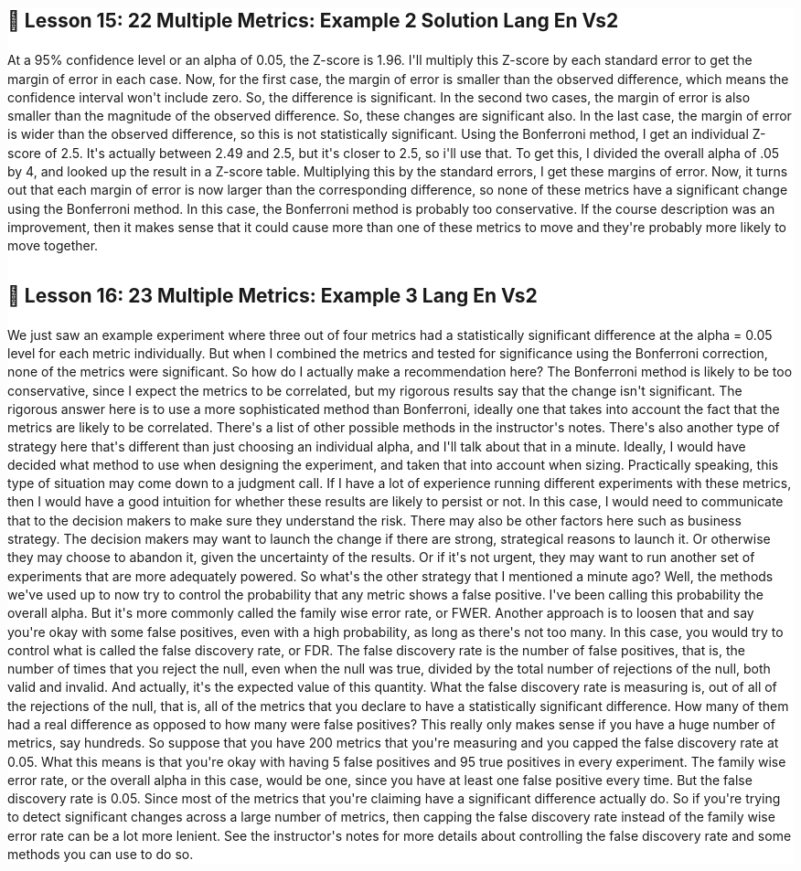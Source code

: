 ## 📖 Lesson 15: 22   Multiple Metrics: Example 2 Solution   Lang En Vs2

At a 95% confidence level or an alpha of 0.05, the Z-score is 1.96. I'll multiply this Z-score by each standard error to get the margin of error in each case. Now, for the first case, the margin of error is smaller than the observed difference, which means the confidence interval won't include zero. So, the difference is significant. In the second two cases, the margin of error is also smaller than the magnitude of the observed difference. So, these changes are significant also. In the last case, the margin of error is wider than the observed difference, so this is not statistically significant. Using the Bonferroni method, I get an individual Z-score of 2.5. It's actually between 2.49 and 2.5, but it's closer to 2.5, so i'll use that. To get this, I divided the overall alpha of .05 by 4, and looked up the result in a Z-score table. Multiplying this by the standard errors, I get these margins of error. Now, it turns out that each margin of error is now larger than the corresponding difference, so none of these metrics have a significant change using the Bonferroni method. In this case, the Bonferroni method is probably too conservative. If the course description was an improvement, then it makes sense that it could cause more than one of these metrics to move and they're probably more likely to move together.

## 📖 Lesson 16: 23   Multiple Metrics: Example 3   Lang En Vs2

We just saw an example experiment where three out of four metrics had a statistically significant difference at the alpha = 0.05 level for each metric individually. But when I combined the metrics and tested for significance using the Bonferroni correction, none of the metrics were significant. So how do I actually make a recommendation here? The Bonferroni method is likely to be too conservative, since I expect the metrics to be correlated, but my rigorous results say that the change isn't significant. The rigorous answer here is to use a more sophisticated method than Bonferroni, ideally one that takes into account the fact that the metrics are likely to be correlated. There's a list of other possible methods in the instructor's notes. There's also another type of strategy here that's different than just choosing an individual alpha, and I'll talk about that in a minute. Ideally, I would have decided what method to use when designing the experiment, and taken that into account when sizing. Practically speaking, this type of situation may come down to a judgment call. If I have a lot of experience running different experiments with these metrics, then I would have a good intuition for whether these results are likely to persist or not. In this case, I would need to communicate that to the decision makers to make sure they understand the risk. There may also be other factors here such as business strategy. The decision makers may want to launch the change if there are strong, strategical reasons to launch it. Or otherwise they may choose to abandon it, given the uncertainty of the results. Or if it's not urgent, they may want to run another set of experiments that are more adequately powered. So what's the other strategy that I mentioned a minute ago? Well, the methods we've used up to now try to control the probability that any metric shows a false positive. I've been calling this probability the overall alpha. But it's more commonly called the family wise error rate, or FWER. Another approach is to loosen that and say you're okay with some false positives, even with a high probability, as long as there's not too many. In this case, you would try to control what is called the false discovery rate, or FDR. The false discovery rate is the number of false positives, that is, the number of times that you reject the null, even when the null was true, divided by the total number of rejections of the null, both valid and invalid. And actually, it's the expected value of this quantity. What the false discovery rate is measuring is, out of all of the rejections of the null, that is, all of the metrics that you declare to have a statistically significant difference. How many of them had a real difference as opposed to how many were false positives? This really only makes sense if you have a huge number of metrics, say hundreds. So suppose that you have 200 metrics that you're measuring and you capped the false discovery rate at 0.05. What this means is that you're okay with having 5 false positives and 95 true positives in every experiment. The family wise error rate, or the overall alpha in this case, would be one, since you have at least one false positive every time. But the false discovery rate is 0.05. Since most of the metrics that you're claiming have a significant difference actually do. So if you're trying to detect significant changes across a large number of metrics, then capping the false discovery rate instead of the family wise error rate can be a lot more lenient. See the instructor's notes for more details about controlling the false discovery rate and some methods you can use to do so.
